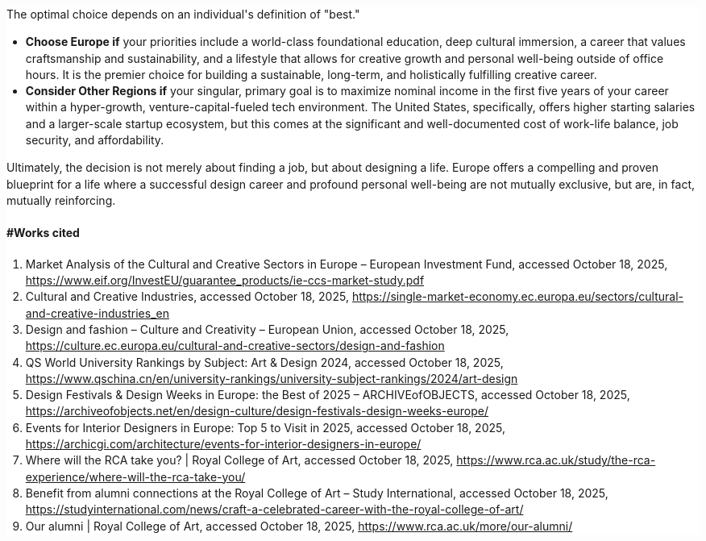 <p>The optimal choice depends on an individual's definition of "best."</p>

<ul >
<li><strong>Choose Europe if</strong> your priorities include a world-class foundational education, deep cultural immersion, a career that values craftsmanship and sustainability, and a lifestyle that allows for creative growth and personal well-being outside of office hours. It is the premier choice for building a sustainable, long-term, and holistically fulfilling creative career.</li>

<li><strong>Consider Other Regions if</strong> your singular, primary goal is to maximize nominal income in the first five years of your career within a hyper-growth, venture-capital-fueled tech environment. The United States, specifically, offers higher starting salaries and a larger-scale startup ecosystem, but this comes at the significant and well-documented cost of work-life balance, job security, and affordability.</li>
</ul>

<p>Ultimately, the decision is not merely about finding a job, but about designing a life. Europe offers a compelling and proven blueprint for a life where a successful design career and profound personal well-being are not mutually exclusive, but are, in fact, mutually reinforcing.</p>

<h4 >#<strong>Works cited</strong></h4>

<ol >
<li>Market Analysis of the Cultural and Creative Sectors in Europe – European Investment Fund, accessed October 18, 2025, <a href="https://www.eif.org/InvestEU/guarantee_products/ie-ccs-market-study.pdf">https://www.eif.org/InvestEU/guarantee_products/ie-ccs-market-study.pdf</a></li>

<li>Cultural and Creative Industries, accessed October 18, 2025, <a href="https://single-market-economy.ec.europa.eu/sectors/cultural-and-creative-industries_en">https://single-market-economy.ec.europa.eu/sectors/cultural-and-creative-industries_en</a></li>

<li>Design and fashion – Culture and Creativity – European Union, accessed October 18, 2025, <a href="https://culture.ec.europa.eu/cultural-and-creative-sectors/design-and-fashion">https://culture.ec.europa.eu/cultural-and-creative-sectors/design-and-fashion</a></li>

<li>QS World University Rankings by Subject: Art &amp; Design 2024, accessed October 18, 2025, <a href="https://www.qschina.cn/en/university-rankings/university-subject-rankings/2024/art-design">https://www.qschina.cn/en/university-rankings/university-subject-rankings/2024/art-design</a></li>

<li>Design Festivals &amp; Design Weeks in Europe: the Best of 2025 – ARCHIVEofOBJECTS, accessed October 18, 2025, <a href="https://archiveofobjects.net/en/design-culture/design-festivals-design-weeks-europe/">https://archiveofobjects.net/en/design-culture/design-festivals-design-weeks-europe/</a></li>

<li>Events for Interior Designers in Europe: Top 5 to Visit in 2025, accessed October 18, 2025, <a href="https://archicgi.com/architecture/events-for-interior-designers-in-europe/">https://archicgi.com/architecture/events-for-interior-designers-in-europe/</a></li>

<li>Where will the RCA take you? | Royal College of Art, accessed October 18, 2025, <a href="https://www.rca.ac.uk/study/the-rca-experience/where-will-the-rca-take-you/">https://www.rca.ac.uk/study/the-rca-experience/where-will-the-rca-take-you/</a></li>

<li>Benefit from alumni connections at the Royal College of Art – Study International, accessed October 18, 2025, <a href="https://studyinternational.com/news/craft-a-celebrated-career-with-the-royal-college-of-art/">https://studyinternational.com/news/craft-a-celebrated-career-with-the-royal-college-of-art/</a></li>

<li>Our alumni | Royal College of Art, accessed October 18, 2025, <a href="https://www.rca.ac.uk/more/our-alumni/">https://www.rca.ac.uk/more/our-alumni/</a></li>
